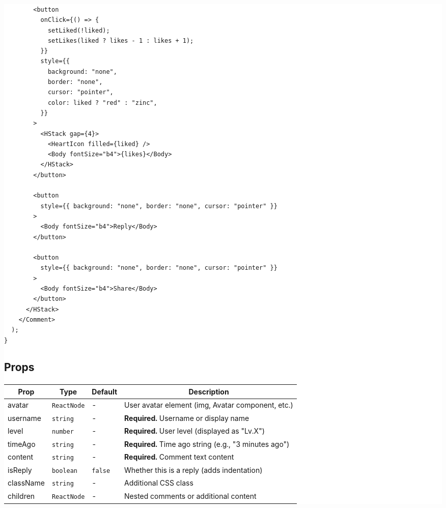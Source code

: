 ```tsx
        <button
          onClick={() => {
            setLiked(!liked);
            setLikes(liked ? likes - 1 : likes + 1);
          }}
          style={{
            background: "none",
            border: "none",
            cursor: "pointer",
            color: liked ? "red" : "zinc",
          }}
        >
          <HStack gap={4}>
            <HeartIcon filled={liked} />
            <Body fontSize="b4">{likes}</Body>
          </HStack>
        </button>

        <button
          style={{ background: "none", border: "none", cursor: "pointer" }}
        >
          <Body fontSize="b4">Reply</Body>
        </button>

        <button
          style={{ background: "none", border: "none", cursor: "pointer" }}
        >
          <Body fontSize="b4">Share</Body>
        </button>
      </HStack>
    </Comment>
  );
}
```

## Props

| Prop      | Type        | Default | Description                                           |
| --------- | ----------- | ------- | ----------------------------------------------------- |
| avatar    | `ReactNode` | -       | User avatar element (img, Avatar component, etc.)     |
| username  | `string`    | -       | **Required.** Username or display name                |
| level     | `number`    | -       | **Required.** User level (displayed as "Lv.X")        |
| timeAgo   | `string`    | -       | **Required.** Time ago string (e.g., "3 minutes ago") |
| content   | `string`    | -       | **Required.** Comment text content                    |
| isReply   | `boolean`   | `false` | Whether this is a reply (adds indentation)            |
| className | `string`    | -       | Additional CSS class                                  |
| children  | `ReactNode` | -       | Nested comments or additional content                 |
